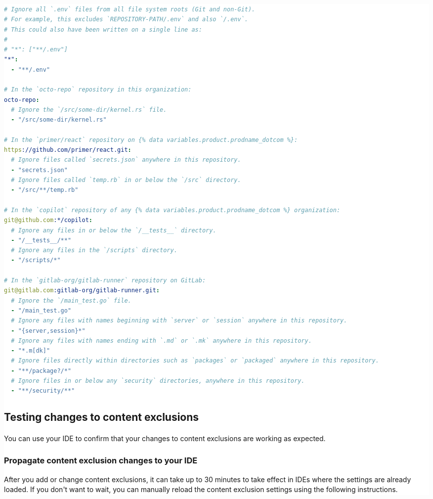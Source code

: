 ```yaml annotate
# Ignore all `.env` files from all file system roots (Git and non-Git).
# For example, this excludes `REPOSITORY-PATH/.env` and also `/.env`.
# This could also have been written on a single line as:
#
# "*": ["**/.env"]
"*":
  - "**/.env"

# In the `octo-repo` repository in this organization:
octo-repo:
  # Ignore the `/src/some-dir/kernel.rs` file.
  - "/src/some-dir/kernel.rs"

# In the `primer/react` repository on {% data variables.product.prodname_dotcom %}:
https://github.com/primer/react.git:
  # Ignore files called `secrets.json` anywhere in this repository.
  - "secrets.json"
  # Ignore files called `temp.rb` in or below the `/src` directory.
  - "/src/**/temp.rb"

# In the `copilot` repository of any {% data variables.product.prodname_dotcom %} organization:
git@github.com:*/copilot:
  # Ignore any files in or below the `/__tests__` directory.
  - "/__tests__/**"
  # Ignore any files in the `/scripts` directory.
  - "/scripts/*"

# In the `gitlab-org/gitlab-runner` repository on GitLab:
git@gitlab.com:gitlab-org/gitlab-runner.git:
  # Ignore the `/main_test.go` file.
  - "/main_test.go"
  # Ignore any files with names beginning with `server` or `session` anywhere in this repository.
  - "{server,session}*"
  # Ignore any files with names ending with `.md` or `.mk` anywhere in this repository.
  - "*.m[dk]"
  # Ignore files directly within directories such as `packages` or `packaged` anywhere in this repository.
  - "**/package?/*"
  # Ignore files in or below any `security` directories, anywhere in this repository.
  - "**/security/**"
```

## Testing changes to content exclusions

You can use your IDE to confirm that your changes to content exclusions are working as expected.

### Propagate content exclusion changes to your IDE

After you add or change content exclusions, it can take up to 30 minutes to take effect in IDEs where the settings are already loaded. If you don't want to wait, you can manually reload the content exclusion settings using the following instructions.
